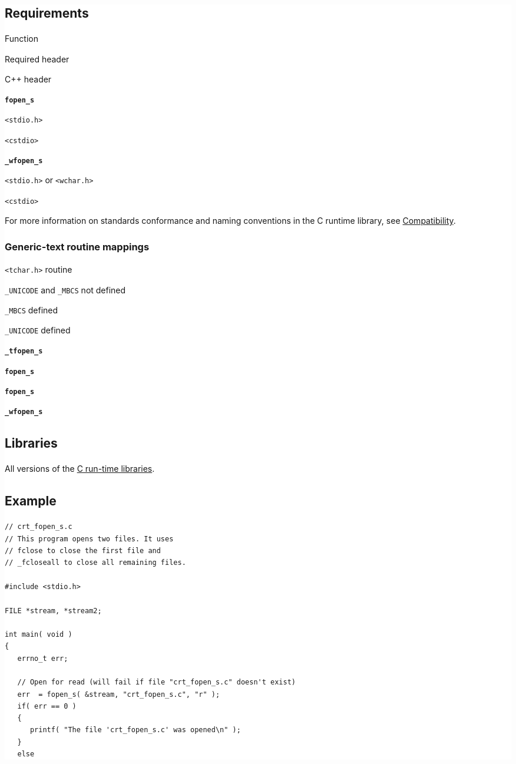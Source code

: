 ## Requirements

Function

Required header

C++ header

**`fopen_s`**

`<stdio.h>`

`<cstdio>`

**`_wfopen_s`**

`<stdio.h>` or `<wchar.h>`

`<cstdio>`

For more information on standards conformance and naming conventions in the C runtime library, see [Compatibility](https://learn.microsoft.com/en-us/cpp/c-runtime-library/compatibility?view=msvc-170).

### Generic-text routine mappings

`<tchar.h>` routine

`_UNICODE` and `_MBCS` not defined

`_MBCS` defined

`_UNICODE` defined

**`_tfopen_s`**

**`fopen_s`**

**`fopen_s`**

**`_wfopen_s`**

## Libraries

All versions of the [C run-time libraries](https://learn.microsoft.com/en-us/cpp/c-runtime-library/crt-library-features?view=msvc-170).

## Example

```
// crt_fopen_s.c
// This program opens two files. It uses
// fclose to close the first file and
// _fcloseall to close all remaining files.

#include <stdio.h>

FILE *stream, *stream2;

int main( void )
{
   errno_t err;

   // Open for read (will fail if file "crt_fopen_s.c" doesn't exist)
   err  = fopen_s( &stream, "crt_fopen_s.c", "r" );
   if( err == 0 )
   {
      printf( "The file 'crt_fopen_s.c' was opened\n" );
   }
   else
```